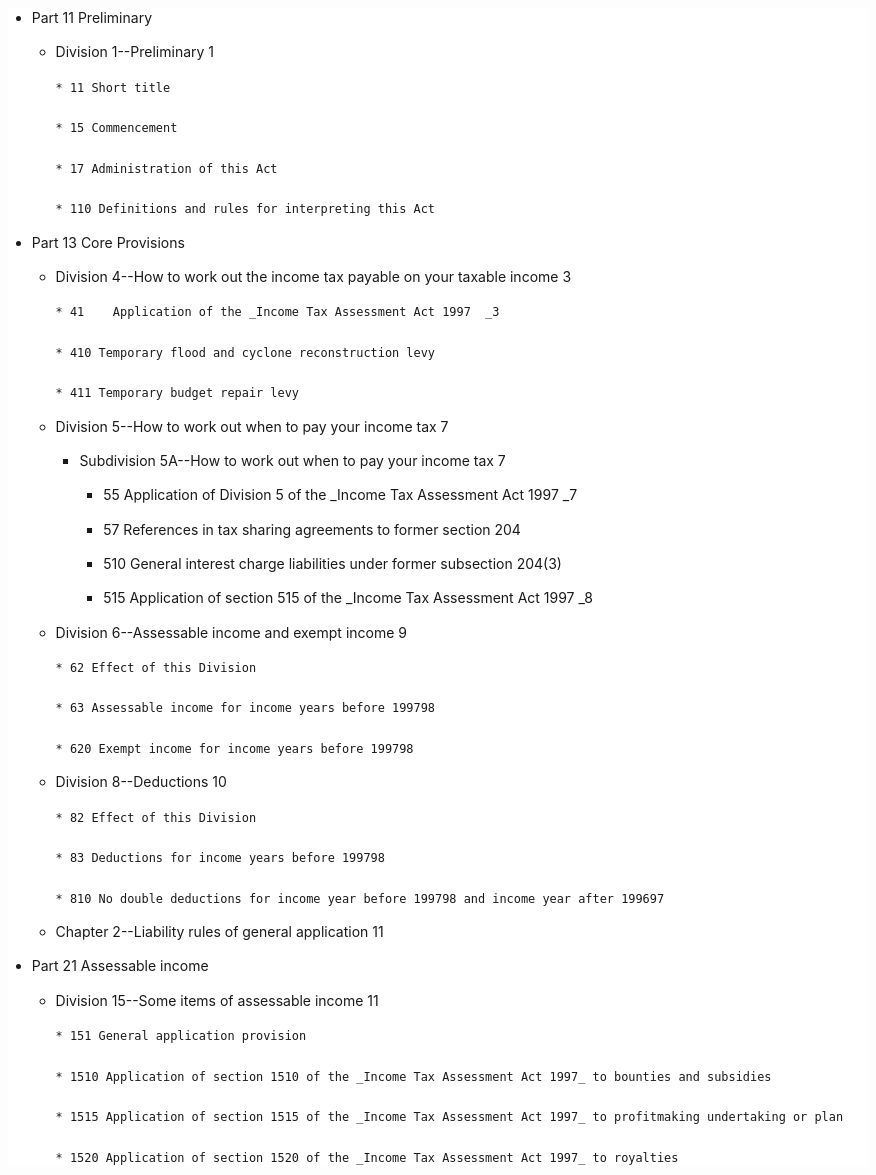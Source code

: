   * Part 11 Preliminary 

      * Division 1--Preliminary	1

            * 11 Short title 

            * 15 Commencement 

            * 17 Administration of this Act 

            * 110 Definitions and rules for interpreting this Act 

  * Part 13 Core Provisions 

      * Division 4--How to work out the income tax payable on your taxable income	3

            * 41	Application of the _Income Tax Assessment Act 1997	_3

            * 410 Temporary flood and cyclone reconstruction levy 

            * 411 Temporary budget repair levy 

      * Division 5--How to work out when to pay your income tax	7

         * Subdivision 5A--How to work out when to pay your income tax	7

            * 55	Application of Division 5 of the _Income Tax Assessment Act 1997	_7

            * 57 References in tax sharing agreements to former section 204 

            * 510 General interest charge liabilities under former subsection 204(3) 

            * 515	Application of section 515 of the _Income Tax Assessment Act 1997	_8

      * Division 6--Assessable income and exempt income	9

            * 62 Effect of this Division 

            * 63 Assessable income for income years before 199798 

            * 620 Exempt income for income years before 199798 

      * Division 8--Deductions	10

            * 82 Effect of this Division 

            * 83 Deductions for income years before 199798 

            * 810 No double deductions for income year before 199798 and income year after 199697 

    * Chapter 2--Liability rules of general application	11

  * Part 21 Assessable income 

      * Division 15--Some items of assessable income	11

            * 151 General application provision 

            * 1510 Application of section 1510 of the _Income Tax Assessment Act 1997_ to bounties and subsidies 

            * 1515 Application of section 1515 of the _Income Tax Assessment Act 1997_ to profitmaking undertaking or plan 

            * 1520 Application of section 1520 of the _Income Tax Assessment Act 1997_ to royalties 

